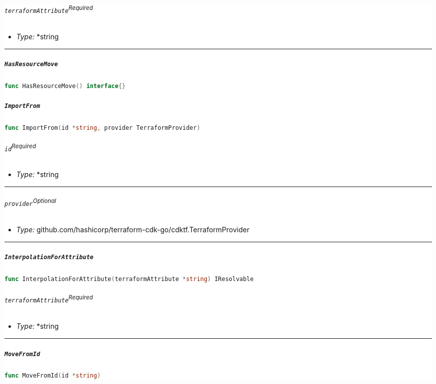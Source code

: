 ###### `terraformAttribute`<sup>Required</sup> <a name="terraformAttribute" id="@cdktf/provider-snowflake.stream.Stream.getStringMapAttribute.parameter.terraformAttribute"></a>

- *Type:* *string

---

##### `HasResourceMove` <a name="HasResourceMove" id="@cdktf/provider-snowflake.stream.Stream.hasResourceMove"></a>

```go
func HasResourceMove() interface{}
```

##### `ImportFrom` <a name="ImportFrom" id="@cdktf/provider-snowflake.stream.Stream.importFrom"></a>

```go
func ImportFrom(id *string, provider TerraformProvider)
```

###### `id`<sup>Required</sup> <a name="id" id="@cdktf/provider-snowflake.stream.Stream.importFrom.parameter.id"></a>

- *Type:* *string

---

###### `provider`<sup>Optional</sup> <a name="provider" id="@cdktf/provider-snowflake.stream.Stream.importFrom.parameter.provider"></a>

- *Type:* github.com/hashicorp/terraform-cdk-go/cdktf.TerraformProvider

---

##### `InterpolationForAttribute` <a name="InterpolationForAttribute" id="@cdktf/provider-snowflake.stream.Stream.interpolationForAttribute"></a>

```go
func InterpolationForAttribute(terraformAttribute *string) IResolvable
```

###### `terraformAttribute`<sup>Required</sup> <a name="terraformAttribute" id="@cdktf/provider-snowflake.stream.Stream.interpolationForAttribute.parameter.terraformAttribute"></a>

- *Type:* *string

---

##### `MoveFromId` <a name="MoveFromId" id="@cdktf/provider-snowflake.stream.Stream.moveFromId"></a>

```go
func MoveFromId(id *string)
```
